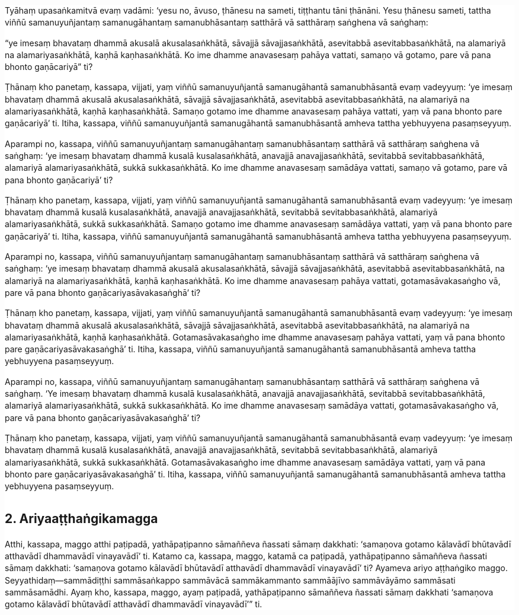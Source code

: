 Tyāhaṃ upasaṅkamitvā evaṃ vadāmi: ‘yesu no, āvuso, ṭhānesu na sameti, tiṭṭhantu tāni ṭhānāni. Yesu ṭhānesu sameti, tattha viññū samanuyuñjantaṃ samanugāhantaṃ samanubhāsantaṃ satthārā vā satthāraṃ saṅghena vā saṅghaṃ:

“ye imesaṃ bhavataṃ dhammā akusalā akusalasaṅkhātā, sāvajjā sāvajjasaṅkhātā, asevitabbā asevitabbasaṅkhātā, na alamariyā na alamariyasaṅkhātā, kaṇhā kaṇhasaṅkhātā. Ko ime dhamme anavasesaṃ pahāya vattati, samaṇo vā gotamo, pare vā pana bhonto gaṇācariyā” ti?

Ṭhānaṃ kho panetaṃ, kassapa, vijjati, yaṃ viññū samanuyuñjantā samanugāhantā samanubhāsantā evaṃ vadeyyuṃ: ‘ye imesaṃ bhavataṃ dhammā akusalā akusalasaṅkhātā, sāvajjā sāvajjasaṅkhātā, asevitabbā asevitabbasaṅkhātā, na alamariyā na alamariyasaṅkhātā, kaṇhā kaṇhasaṅkhātā. Samaṇo gotamo ime dhamme anavasesaṃ pahāya vattati, yaṃ vā pana bhonto pare gaṇācariyā’ ti. Itiha, kassapa, viññū samanuyuñjantā samanugāhantā samanubhāsantā amheva tattha yebhuyyena pasaṃseyyuṃ.

Aparampi no, kassapa, viññū samanuyuñjantaṃ samanugāhantaṃ samanubhāsantaṃ satthārā vā satthāraṃ saṅghena vā saṅghaṃ: ‘ye imesaṃ bhavataṃ dhammā kusalā kusalasaṅkhātā, anavajjā anavajjasaṅkhātā, sevitabbā sevitabbasaṅkhātā, alamariyā alamariyasaṅkhātā, sukkā sukkasaṅkhātā. Ko ime dhamme anavasesaṃ samādāya vattati, samaṇo vā gotamo, pare vā pana bhonto gaṇācariyā’ ti?

Ṭhānaṃ kho panetaṃ, kassapa, vijjati, yaṃ viññū samanuyuñjantā samanugāhantā samanubhāsantā evaṃ vadeyyuṃ: ‘ye imesaṃ bhavataṃ dhammā kusalā kusalasaṅkhātā, anavajjā anavajjasaṅkhātā, sevitabbā sevitabbasaṅkhātā, alamariyā alamariyasaṅkhātā, sukkā sukkasaṅkhātā. Samaṇo gotamo ime dhamme anavasesaṃ samādāya vattati, yaṃ vā pana bhonto pare gaṇācariyā’ ti. Itiha, kassapa, viññū samanuyuñjantā samanugāhantā samanubhāsantā amheva tattha yebhuyyena pasaṃseyyuṃ.

Aparampi no, kassapa, viññū samanuyuñjantaṃ samanugāhantaṃ samanubhāsantaṃ satthārā vā satthāraṃ saṅghena vā saṅghaṃ: ‘ye imesaṃ bhavataṃ dhammā akusalā akusalasaṅkhātā, sāvajjā sāvajjasaṅkhātā, asevitabbā asevitabbasaṅkhātā, na alamariyā na alamariyasaṅkhātā, kaṇhā kaṇhasaṅkhātā. Ko ime dhamme anavasesaṃ pahāya vattati, gotamasāvakasaṅgho vā, pare vā pana bhonto gaṇācariyasāvakasaṅghā’ ti?

Ṭhānaṃ kho panetaṃ, kassapa, vijjati, yaṃ viññū samanuyuñjantā samanugāhantā samanubhāsantā evaṃ vadeyyuṃ: ‘ye imesaṃ bhavataṃ dhammā akusalā akusalasaṅkhātā, sāvajjā sāvajjasaṅkhātā, asevitabbā asevitabbasaṅkhātā, na alamariyā na alamariyasaṅkhātā, kaṇhā kaṇhasaṅkhātā. Gotamasāvakasaṅgho ime dhamme anavasesaṃ pahāya vattati, yaṃ vā pana bhonto pare gaṇācariyasāvakasaṅghā’ ti. Itiha, kassapa, viññū samanuyuñjantā samanugāhantā samanubhāsantā amheva tattha yebhuyyena pasaṃseyyuṃ.

Aparampi no, kassapa, viññū samanuyuñjantaṃ samanugāhantaṃ samanubhāsantaṃ satthārā vā satthāraṃ saṅghena vā saṅghaṃ. ‘Ye imesaṃ bhavataṃ dhammā kusalā kusalasaṅkhātā, anavajjā anavajjasaṅkhātā, sevitabbā sevitabbasaṅkhātā, alamariyā alamariyasaṅkhātā, sukkā sukkasaṅkhātā. Ko ime dhamme anavasesaṃ samādāya vattati, gotamasāvakasaṅgho vā, pare vā pana bhonto gaṇācariyasāvakasaṅghā’ ti?

Ṭhānaṃ kho panetaṃ, kassapa, vijjati, yaṃ viññū samanuyuñjantā samanugāhantā samanubhāsantā evaṃ vadeyyuṃ: ‘ye imesaṃ bhavataṃ dhammā kusalā kusalasaṅkhātā, anavajjā anavajjasaṅkhātā, sevitabbā sevitabbasaṅkhātā, alamariyā alamariyasaṅkhātā, sukkā sukkasaṅkhātā. Gotamasāvakasaṅgho ime dhamme anavasesaṃ samādāya vattati, yaṃ vā pana bhonto pare gaṇācariyasāvakasaṅghā’ ti. Itiha, kassapa, viññū samanuyuñjantā samanugāhantā samanubhāsantā amheva tattha yebhuyyena pasaṃseyyuṃ.

## 2. Ariyaaṭṭhaṅgikamagga

Atthi, kassapa, maggo atthi paṭipadā, yathāpaṭipanno sāmaññeva ñassati sāmaṃ dakkhati: ‘samaṇova gotamo kālavādī bhūtavādī atthavādī dhammavādī vinayavādī’ ti. Katamo ca, kassapa, maggo, katamā ca paṭipadā, yathāpaṭipanno sāmaññeva ñassati sāmaṃ dakkhati: ‘samaṇova gotamo kālavādī bhūtavādī atthavādī dhammavādī vinayavādī’ ti? Ayameva ariyo aṭṭhaṅgiko maggo. Seyyathidaṃ—sammādiṭṭhi sammāsaṅkappo sammāvācā sammākammanto sammāājīvo sammāvāyāmo sammāsati sammāsamādhi. Ayaṃ kho, kassapa, maggo, ayaṃ paṭipadā, yathāpaṭipanno sāmaññeva ñassati sāmaṃ dakkhati ‘samaṇova gotamo kālavādī bhūtavādī atthavādī dhammavādī vinayavādī’” ti.
